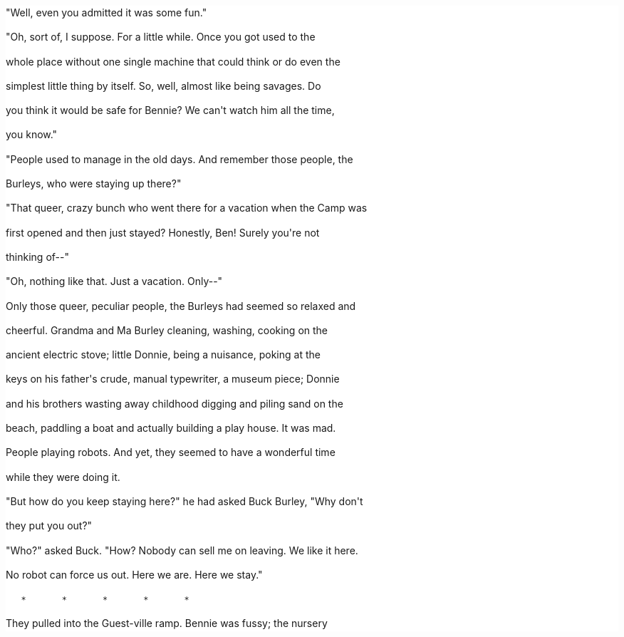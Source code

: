 

"Well, even you admitted it was some fun."



"Oh, sort of, I suppose. For a little while. Once you got used to the

whole place without one single machine that could think or do even the

simplest little thing by itself. So, well, almost like being savages. Do

you think it would be safe for Bennie? We can't watch him all the time,

you know."



"People used to manage in the old days. And remember those people, the

Burleys, who were staying up there?"



"That queer, crazy bunch who went there for a vacation when the Camp was

first opened and then just stayed? Honestly, Ben! Surely you're not

thinking of--"



"Oh, nothing like that. Just a vacation. Only--"



Only those queer, peculiar people, the Burleys had seemed so relaxed and

cheerful. Grandma and Ma Burley cleaning, washing, cooking on the

ancient electric stove; little Donnie, being a nuisance, poking at the

keys on his father's crude, manual typewriter, a museum piece; Donnie

and his brothers wasting away childhood digging and piling sand on the

beach, paddling a boat and actually building a play house. It was mad.

People playing robots. And yet, they seemed to have a wonderful time

while they were doing it.



"But how do you keep staying here?" he had asked Buck Burley, "Why don't

they put you out?"



"Who?" asked Buck. "How? Nobody can sell me on leaving. We like it here.

No robot can force us out. Here we are. Here we stay."



       *       *       *       *       *



They pulled into the Guest-ville ramp. Bennie was fussy; the nursery
